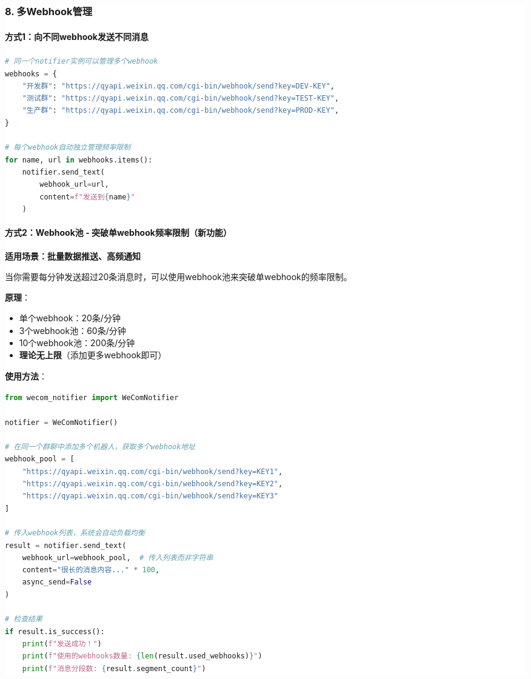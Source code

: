 ### 8. 多Webhook管理

#### 方式1：向不同webhook发送不同消息

```python
# 同一个notifier实例可以管理多个webhook
webhooks = {
    "开发群": "https://qyapi.weixin.qq.com/cgi-bin/webhook/send?key=DEV-KEY",
    "测试群": "https://qyapi.weixin.qq.com/cgi-bin/webhook/send?key=TEST-KEY",
    "生产群": "https://qyapi.weixin.qq.com/cgi-bin/webhook/send?key=PROD-KEY",
}

# 每个webhook自动独立管理频率限制
for name, url in webhooks.items():
    notifier.send_text(
        webhook_url=url,
        content=f"发送到{name}"
    )
```

#### 方式2：Webhook池 - 突破单webhook频率限制（新功能）

**适用场景：批量数据推送、高频通知**

当你需要每分钟发送超过20条消息时，可以使用webhook池来突破单webhook的频率限制。

**原理**：
- 单个webhook：20条/分钟
- 3个webhook池：60条/分钟
- 10个webhook池：200条/分钟
- **理论无上限**（添加更多webhook即可）

**使用方法**：

```python
from wecom_notifier import WeComNotifier

notifier = WeComNotifier()

# 在同一个群聊中添加多个机器人，获取多个webhook地址
webhook_pool = [
    "https://qyapi.weixin.qq.com/cgi-bin/webhook/send?key=KEY1",
    "https://qyapi.weixin.qq.com/cgi-bin/webhook/send?key=KEY2",
    "https://qyapi.weixin.qq.com/cgi-bin/webhook/send?key=KEY3"
]

# 传入webhook列表，系统会自动负载均衡
result = notifier.send_text(
    webhook_url=webhook_pool,  # 传入列表而非字符串
    content="很长的消息内容..." * 100,
    async_send=False
)

# 检查结果
if result.is_success():
    print(f"发送成功！")
    print(f"使用的webhooks数量: {len(result.used_webhooks)}")
    print(f"消息分段数: {result.segment_count}")
```
